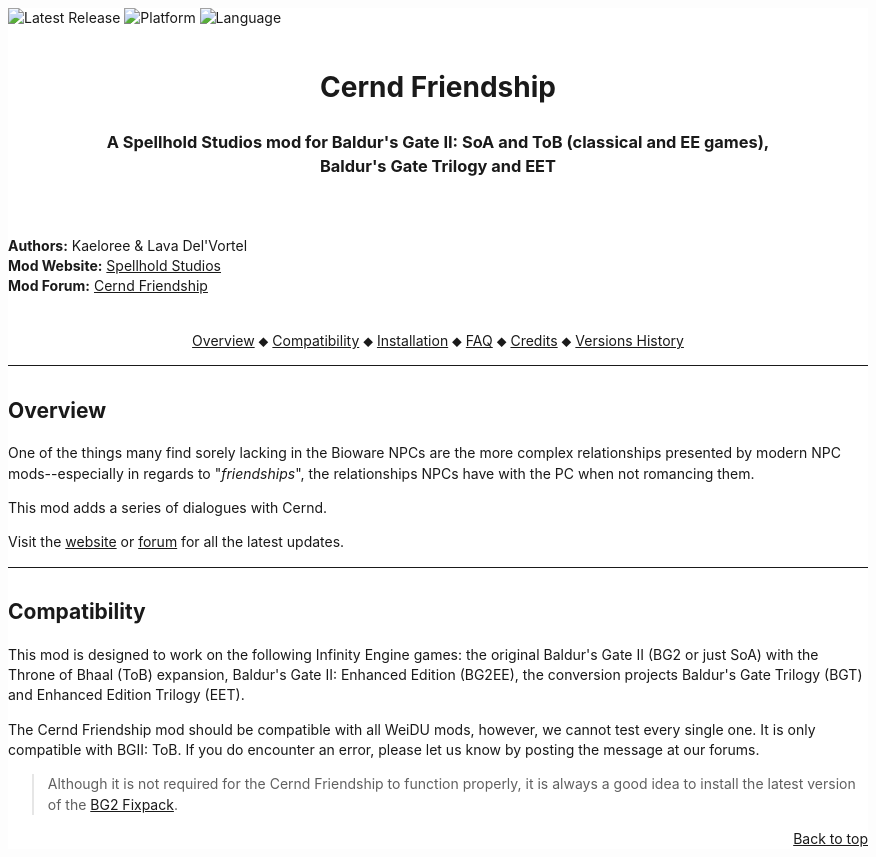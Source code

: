 ![Latest Release](https://img.shields.io/github/v/release/SpellholdStudios/CerndFriendship?include_prereleases&color=darkred)<a name="top" id="top"> </a>
![Platform](https://img.shields.io/static/v1?label=platform&message=windows%20%7C%20macos%20%7C%20linux&color=informational)
![Language](https://img.shields.io/static/v1?label=language&message=English&color=limegreen)

<div align="center"><h1></a>Cernd Friendship</h1>

<h3>A Spellhold Studios mod for Baldur's Gate II: SoA and ToB (classical and EE games),<br>
Baldur's Gate Trilogy and EET<h3>

</div><br />


**Authors:** Kaeloree & Lava Del'Vortel  
**Mod Website:** <a href="http://www.spellholdstudios.net/ie/npciep">Spellhold Studios</a>  
**Mod Forum:** <a href="http://www.shsforums.net/forum/647-cernd-friendship/">Cernd Friendship</a><br /><br />


<div align="center">
<a href="#intro">Overview</a> &#x2B25; <a href="#compat">Compatibility</a> &#x2B25; <a href="#installation">Installation</a> &#x2B25; <a href="#faq">FAQ</a> &#x2B25; <a href="#credits">Credits</a> &#x2B25; <a href="#versions">Versions History</a></br>
</div>


<hr>


## <a name="intro" id="intro"></a>Overview

One of the things many find sorely lacking in the Bioware NPCs are the more complex relationships presented by modern NPC mods--especially in regards to "*friendships*", the relationships NPCs have with the PC when not romancing them.

This mod adds a series of dialogues with Cernd.


Visit the <a href="http://www.spellholdstudios.net/ie/npciep">website</a> or <a href="http://www.shsforums.net/forum/647-cernd-friendship/">forum</a> for all the latest updates.


<hr>


## <a name="compat" id="compat"></a>Compatibility

This mod is designed to work on the following Infinity Engine games: the original Baldur's Gate II (BG2 or just SoA) with the Throne of Bhaal (ToB) expansion, Baldur's Gate II: Enhanced Edition (BG2EE), the conversion projects Baldur's Gate Trilogy (BGT) and Enhanced Edition Trilogy (EET).

The Cernd Friendship mod should be compatible with all WeiDU mods, however, we cannot test every single one. It is only compatible with BGII: ToB. If you do encounter an error, please let us know by posting the message at our forums.

>Although it is not required for the Cernd Friendship to function properly, it is always a good idea to install the latest version of the <a href="http://www.gibberlings3.net/bg2fixpack/">BG2 Fixpack</a>.
<div align="right"><a href="#top">Back to top</a></div>
